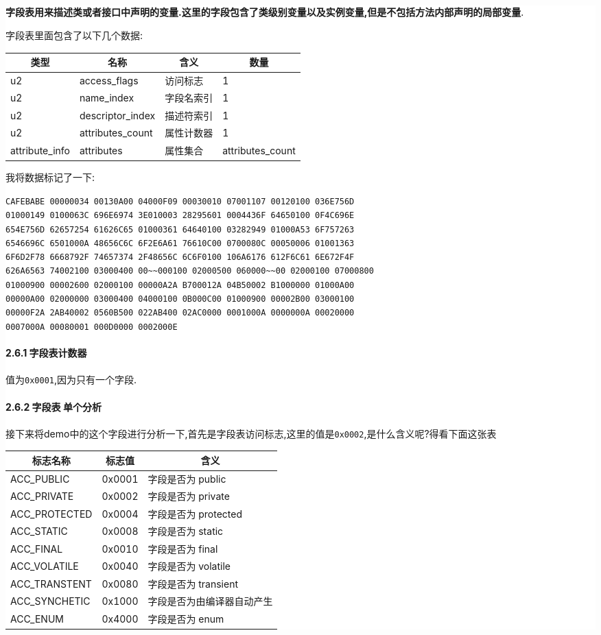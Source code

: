 **字段表用来描述类或者接口中声明的变量.这里的字段包含了类级别变量以及实例变量,但是不包括方法内部声明的局部变量**.

字段表里面包含了以下几个数据:

| 类型           | 名称             | 含义       | 数量             |
| -------------- | ---------------- | ---------- | ---------------- |
| u2             | access_flags     | 访问标志   | 1                |
| u2             | name_index       | 字段名索引 | 1                |
| u2             | descriptor_index | 描述符索引 | 1                |
| u2             | attributes_count | 属性计数器 | 1                |
| attribute_info | attributes       | 属性集合   | attributes_count |

我将数据标记了一下:

```
CAFEBABE 00000034 00130A00 04000F09 00030010 07001107 00120100 036E756D
01000149 0100063C 696E6974 3E010003 28295601 0004436F 64650100 0F4C696E
654E756D 62657254 61626C65 01000361 64640100 03282949 01000A53 6F757263
6546696C 6501000A 48656C6C 6F2E6A61 76610C00 0700080C 00050006 01001363
6F6D2F78 6668792F 74657374 2F48656C 6C6F0100 106A6176 612F6C61 6E672F4F
626A6563 74002100 03000400 00~~000100 02000500 060000~~00 02000100 07000800
01000900 00002600 02000100 00000A2A B700012A 04B50002 B1000000 01000A00
00000A00 02000000 03000400 04000100 0B000C00 01000900 00002B00 03000100
00000F2A 2AB40002 0560B500 022AB400 02AC0000 0001000A 0000000A 00020000
0007000A 00080001 000D0000 0002000E
```

#### 2.6.1 字段表计数器

值为`0x0001`,因为只有一个字段.

#### 2.6.2 字段表 单个分析

接下来将demo中的这个字段进行分析一下,首先是字段表访问标志,这里的值是`0x0002`,是什么含义呢?得看下面这张表

| 标志名称      | 标志值 | 含义                       |
| ------------- | ------ | -------------------------- |
| ACC_PUBLIC    | 0x0001 | 字段是否为 public          |
| ACC_PRIVATE   | 0x0002 | 字段是否为 private         |
| ACC_PROTECTED | 0x0004 | 字段是否为 protected       |
| ACC_STATIC    | 0x0008 | 字段是否为 static          |
| ACC_FINAL     | 0x0010 | 字段是否为 final           |
| ACC_VOLATILE  | 0x0040 | 字段是否为 volatile        |
| ACC_TRANSTENT | 0x0080 | 字段是否为 transient       |
| ACC_SYNCHETIC | 0x1000 | 字段是否为由编译器自动产生 |
| ACC_ENUM      | 0x4000 | 字段是否为 enum            |
